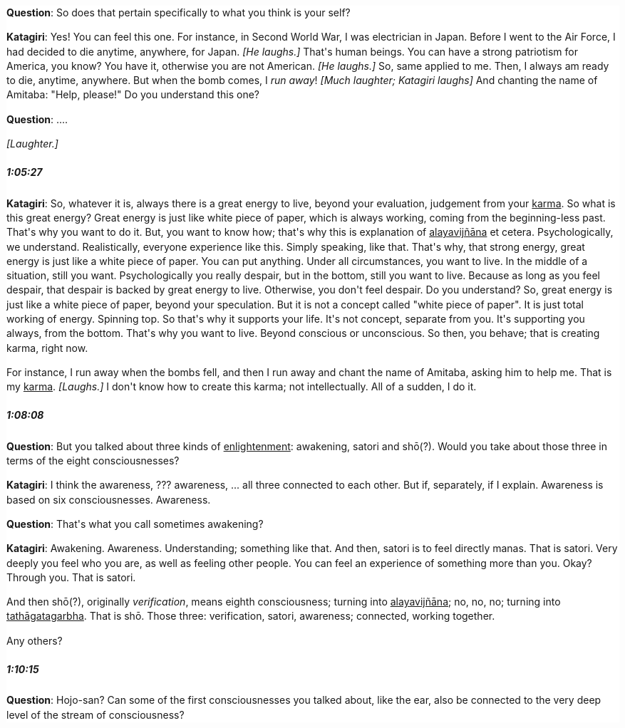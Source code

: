 **Question**: So does that pertain specifically to what you think is your self?

**Katagiri**: Yes! You can feel this one. For instance, in Second World War, I was electrician in Japan. Before I went to the Air Force, I had decided to die anytime, anywhere, for Japan. *[He laughs.]* That's human beings. You can have a strong patriotism for America, you know? You have it, otherwise you are not American. *[He laughs.]* So, same applied to me. Then, I always am ready to die, anytime, anywhere. But when the bomb comes, I *run away*! *[Much laughter; Katagiri laughs]* And chanting the name of Amitaba: "Help, please!" Do you understand this one?

**Question**: ....

*[Laughter.]*

##### 1:05:27

**Katagiri**: So, whatever it is, always there is a great energy to live, beyond your evaluation, judgement from your [karma](glossary#karma). So what is this great energy? Great energy is just like white piece of paper, which is always working, coming from the beginning-less past. That's why you want to do it. But, you want to know how; that's why this is explanation of [alayavijñāna](glossary#alayavijñāna) et cetera. Psychologically, we understand. Realistically, everyone experience like this. Simply speaking, like that. That's why, that strong energy, great energy is just like a white piece of paper. You can put anything. Under all circumstances, you want to live. In the middle of a situation, still you want. Psychologically you really despair, but in the bottom, still you want to live. Because as long as you feel despair, that despair is backed by great energy to live. Otherwise, you don't feel despair. Do you understand? So, great energy is just like a white piece of paper, beyond your speculation. But it is not a concept called "white piece of paper". It is just total working of energy. Spinning top. So that's why it supports your life. It's not concept, separate from you. It's supporting you always, from the bottom. That's why you want to live. Beyond conscious or unconscious. So then, you behave; that is creating karma, right now. 

For instance, I run away when the bombs fell, and then I run away and chant the name of Amitaba, asking him to help me. That is my [karma](glossary#karma). *[Laughs.]* I don't know how to create this karma; not intellectually. All of a sudden, I do it.

##### 1:08:08

**Question**: But you talked about three kinds of [enlightenment](glossary#enlightenment): awakening, satori and shō(?). Would you take about those three in terms of the eight consciousnesses? 

**Katagiri**: I think the awareness, ??? awareness, ... all three connected to each other. But if, separately, if I explain. Awareness is based on six consciousnesses. Awareness.

**Question**: That's what you call sometimes awakening?

**Katagiri**: Awakening. Awareness. Understanding; something like that. And then, satori is to feel directly manas. That is satori. Very deeply you feel who you are, as well as feeling other people. You can feel an experience of something more than you. Okay? Through you. That is satori.

And then shō(?), originally *verification*, means eighth consciousness; turning into [alayavijñāna](glossary#alayavijñāna); no, no, no; turning into [tathāgatagarbha](glossary#tathāgatagarbha). That is shō. Those three: verification, satori, awareness; connected, working together. 

Any others?

##### 1:10:15

**Question**: Hojo-san? Can some of the first consciousnesses you talked about, like the ear, also be connected to the very deep level of the stream of consciousness?
